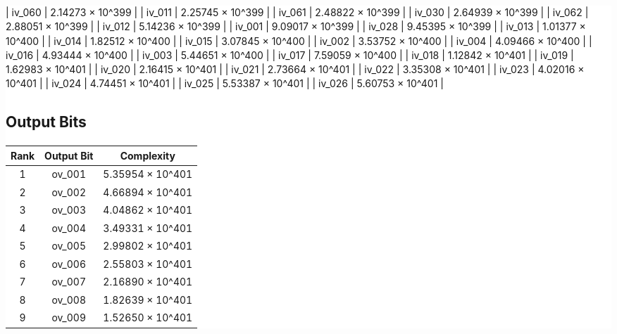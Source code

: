 | iv_060 | 2.14273 × 10^399 |
| iv_011 | 2.25745 × 10^399 |
| iv_061 | 2.48822 × 10^399 |
| iv_030 | 2.64939 × 10^399 |
| iv_062 | 2.88051 × 10^399 |
| iv_012 | 5.14236 × 10^399 |
| iv_001 | 9.09017 × 10^399 |
| iv_028 | 9.45395 × 10^399 |
| iv_013 | 1.01377 × 10^400 |
| iv_014 | 1.82512 × 10^400 |
| iv_015 | 3.07845 × 10^400 |
| iv_002 | 3.53752 × 10^400 |
| iv_004 | 4.09466 × 10^400 |
| iv_016 | 4.93444 × 10^400 |
| iv_003 | 5.44651 × 10^400 |
| iv_017 | 7.59059 × 10^400 |
| iv_018 | 1.12842 × 10^401 |
| iv_019 | 1.62983 × 10^401 |
| iv_020 | 2.16415 × 10^401 |
| iv_021 | 2.73664 × 10^401 |
| iv_022 | 3.35308 × 10^401 |
| iv_023 | 4.02016 × 10^401 |
| iv_024 | 4.74451 × 10^401 |
| iv_025 | 5.53387 × 10^401 |
| iv_026 | 5.60753 × 10^401 |

## Output Bits

| Rank | Output Bit | Complexity |
|:----:|:----------:|:----------:|
| 1 | ov_001 | 5.35954 × 10^401 |
| 2 | ov_002 | 4.66894 × 10^401 |
| 3 | ov_003 | 4.04862 × 10^401 |
| 4 | ov_004 | 3.49331 × 10^401 |
| 5 | ov_005 | 2.99802 × 10^401 |
| 6 | ov_006 | 2.55803 × 10^401 |
| 7 | ov_007 | 2.16890 × 10^401 |
| 8 | ov_008 | 1.82639 × 10^401 |
| 9 | ov_009 | 1.52650 × 10^401 |